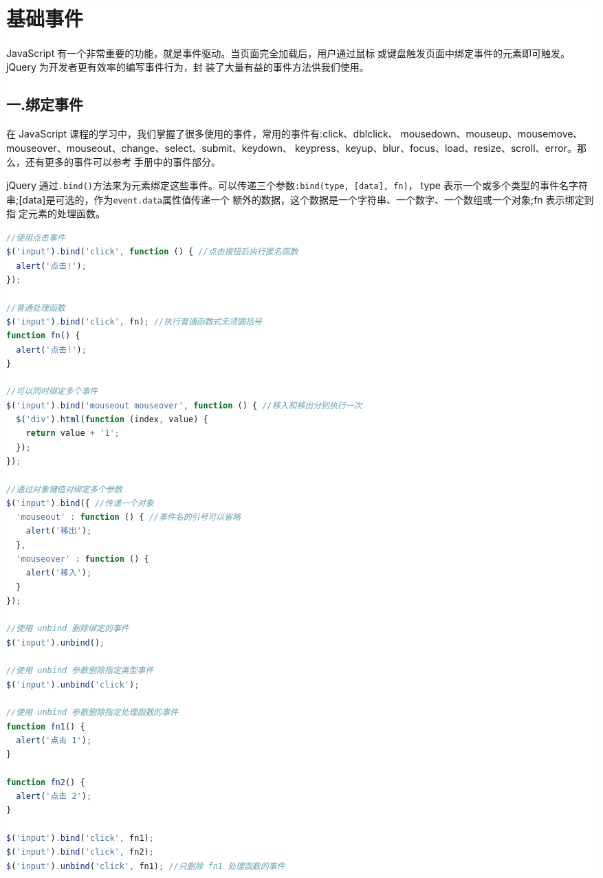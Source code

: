 # 基础事件

JavaScript 有一个非常重要的功能，就是事件驱动。当页面完全加载后，用户通过鼠标 或键盘触发页面中绑定事件的元素即可触发。jQuery 为开发者更有效率的编写事件行为，封 装了大量有益的事件方法供我们使用。

## 一.绑定事件

在 JavaScript 课程的学习中，我们掌握了很多使用的事件，常用的事件有:click、dblclick、
mousedown、mouseup、mousemove、mouseover、mouseout、change、select、submit、keydown、 keypress、keyup、blur、focus、load、resize、scroll、error。那么，还有更多的事件可以参考 手册中的事件部分。

jQuery 通过`.bind()`方法来为元素绑定这些事件。可以传递三个参数`:bind(type, [data], fn)`， type 表示一个或多个类型的事件名字符串;[data]是可选的，作为`event.data`属性值传递一个 额外的数据，这个数据是一个字符串、一个数字、一个数组或一个对象;fn 表示绑定到指 定元素的处理函数。

```javascript
//使用点击事件 
$('input').bind('click', function () { //点击按钮后执行匿名函数
  alert('点击!'); 
});

//普通处理函数 
$('input').bind('click', fn); //执行普通函数式无须圆括号
function fn() {
  alert('点击!'); 
}

//可以同时绑定多个事件 
$('input').bind('mouseout mouseover', function () { //移入和移出分别执行一次
  $('div').html(function (index, value) { 
    return value + '1';
  }); 
});

//通过对象键值对绑定多个参数 
$('input').bind({ //传递一个对象 
  'mouseout' : function () { //事件名的引号可以省略
    alert('移出');
  },
  'mouseover' : function () {
    alert('移入'); 
  }
});

//使用 unbind 删除绑定的事件 
$('input').unbind();

//使用 unbind 参数删除指定类型事件 
$('input').unbind('click');

//使用 unbind 参数删除指定处理函数的事件 
function fn1() {
  alert('点击 1'); 
}

function fn2() { 
  alert('点击 2');
}

$('input').bind('click', fn1); 
$('input').bind('click', fn2);
$('input').unbind('click', fn1); //只删除 fn1 处理函数的事件
```

